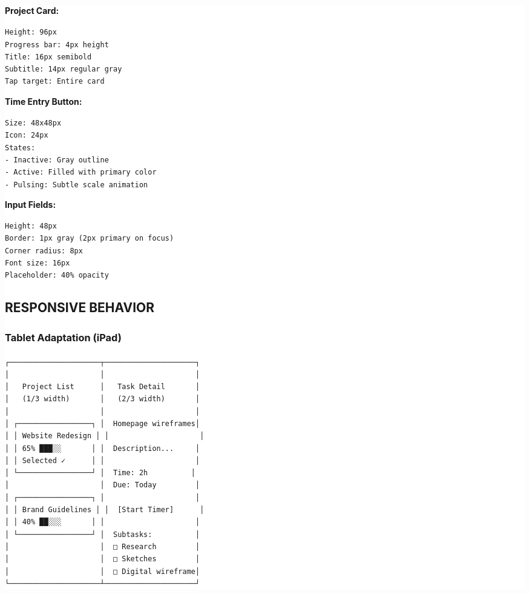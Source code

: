 **Project Card:**
```
Height: 96px
Progress bar: 4px height
Title: 16px semibold
Subtitle: 14px regular gray
Tap target: Entire card
```

**Time Entry Button:**
```
Size: 48x48px
Icon: 24px
States:
- Inactive: Gray outline
- Active: Filled with primary color
- Pulsing: Subtle scale animation
```

**Input Fields:**
```
Height: 48px
Border: 1px gray (2px primary on focus)
Corner radius: 8px
Font size: 16px
Placeholder: 40% opacity
```

## RESPONSIVE BEHAVIOR

### Tablet Adaptation (iPad)

```
┌─────────────────────┬─────────────────────┐
│                     │                     │
│   Project List      │   Task Detail       │
│   (1/3 width)       │   (2/3 width)       │
│                     │                     │
│ ┌─────────────────┐ │  Homepage wireframes│
│ │ Website Redesign │ │                     │
│ │ 65% ███░░       │ │  Description...     │
│ │ Selected ✓      │ │                     │
│ └─────────────────┘ │  Time: 2h          │
│                     │  Due: Today         │
│ ┌─────────────────┐ │                     │
│ │ Brand Guidelines │ │  [Start Timer]      │
│ │ 40% ██░░░       │ │                     │
│ └─────────────────┘ │  Subtasks:          │
│                     │  □ Research         │
│                     │  □ Sketches         │
│                     │  □ Digital wireframe│
└─────────────────────┴─────────────────────┘
```
